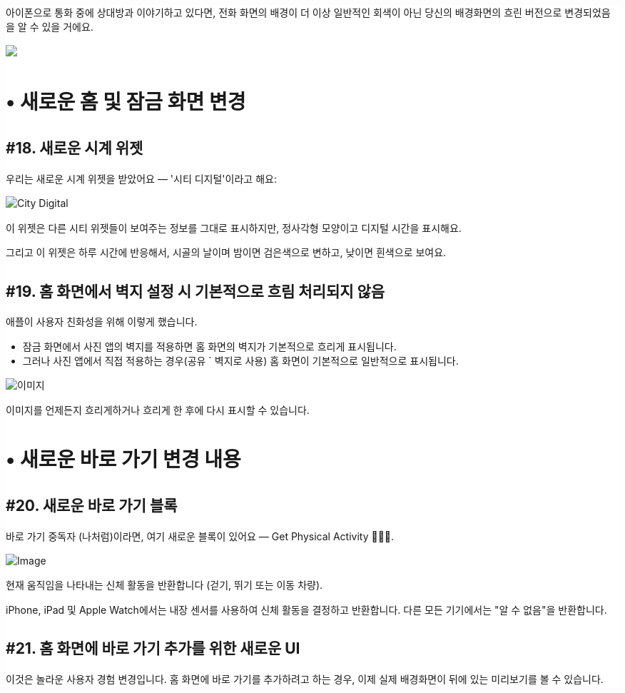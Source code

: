 아이폰으로 통화 중에 상대방과 이야기하고 있다면, 전화 화면의 배경이 더 이상 일반적인 회색이 아닌 당신의 배경화면의 흐린 버전으로 변경되었음을 알 수 있을 거에요.

![](/assets/img/2024-05-18-iOS174Released25AmazingNewFeaturesYouNEEDToTryNow_16.png)

# • 새로운 홈 및 잠금 화면 변경

## #18. 새로운 시계 위젯

<div class="content-ad"></div>

우리는 새로운 시계 위젯을 받았어요 — '시티 디지털'이라고 해요:

![City Digital](/assets/img/2024-05-18-iOS174Released25AmazingNewFeaturesYouNEEDToTryNow_17.png)

이 위젯은 다른 시티 위젯들이 보여주는 정보를 그대로 표시하지만, 정사각형 모양이고 디지털 시간을 표시해요.

그리고 이 위젯은 하루 시간에 반응해서, 시골의 날이며 밤이면 검은색으로 변하고, 낮이면 흰색으로 보여요.

<div class="content-ad"></div>

## #19. 홈 화면에서 벽지 설정 시 기본적으로 흐림 처리되지 않음

애플이 사용자 친화성을 위해 이렇게 했습니다.

- 잠금 화면에서 사진 앱의 벽지를 적용하면 홈 화면의 벽지가 기본적으로 흐리게 표시됩니다.
- 그러나 사진 앱에서 직접 적용하는 경우(공유 ` 벽지로 사용) 홈 화면이 기본적으로 일반적으로 표시됩니다.

![이미지](/assets/img/2024-05-18-iOS174Released25AmazingNewFeaturesYouNEEDToTryNow_18.png)

<div class="content-ad"></div>

이미지를 언제든지 흐리게하거나 흐리게 한 후에 다시 표시할 수 있습니다.

# • 새로운 바로 가기 변경 내용

## #20. 새로운 바로 가기 블록

바로 가기 중독자 (나처럼)이라면, 여기 새로운 블록이 있어요 — Get Physical Activity 🚶‍♂️‍➡️.

<div class="content-ad"></div>

![Image](/assets/img/2024-05-18-iOS174Released25AmazingNewFeaturesYouNEEDToTryNow_19.png)

현재 움직임을 나타내는 신체 활동을 반환합니다 (걷기, 뛰기 또는 이동 차량).

iPhone, iPad 및 Apple Watch에서는 내장 센서를 사용하여 신체 활동을 결정하고 반환합니다. 다른 모든 기기에서는 "알 수 없음"을 반환합니다.

## #21. 홈 화면에 바로 가기 추가를 위한 새로운 UI

<div class="content-ad"></div>

이것은 놀라운 사용자 경험 변경입니다.
홈 화면에 바로 가기를 추가하려고 하는 경우, 이제 실제 배경화면이 뒤에 있는 미리보기를 볼 수 있습니다.
